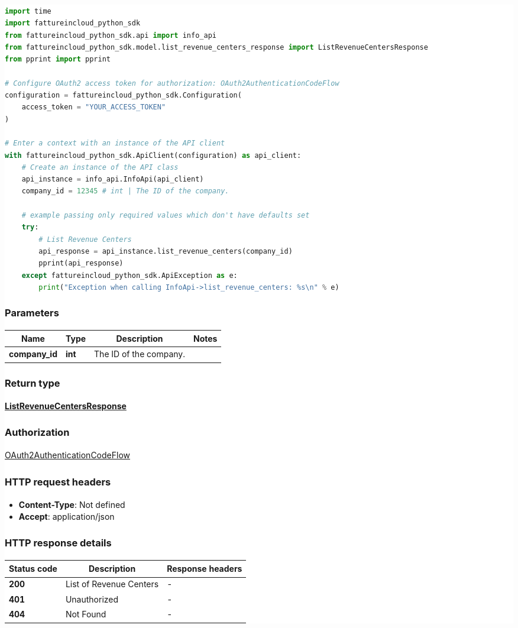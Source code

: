 ```python
import time
import fattureincloud_python_sdk
from fattureincloud_python_sdk.api import info_api
from fattureincloud_python_sdk.model.list_revenue_centers_response import ListRevenueCentersResponse
from pprint import pprint

# Configure OAuth2 access token for authorization: OAuth2AuthenticationCodeFlow
configuration = fattureincloud_python_sdk.Configuration(
    access_token = "YOUR_ACCESS_TOKEN"
)

# Enter a context with an instance of the API client
with fattureincloud_python_sdk.ApiClient(configuration) as api_client:
    # Create an instance of the API class
    api_instance = info_api.InfoApi(api_client)
    company_id = 12345 # int | The ID of the company.

    # example passing only required values which don't have defaults set
    try:
        # List Revenue Centers
        api_response = api_instance.list_revenue_centers(company_id)
        pprint(api_response)
    except fattureincloud_python_sdk.ApiException as e:
        print("Exception when calling InfoApi->list_revenue_centers: %s\n" % e)
```


### Parameters

Name | Type | Description  | Notes
------------- | ------------- | ------------- | -------------
 **company_id** | **int**| The ID of the company. |

### Return type

[**ListRevenueCentersResponse**](ListRevenueCentersResponse.md)

### Authorization

[OAuth2AuthenticationCodeFlow](../README.md#OAuth2AuthenticationCodeFlow)

### HTTP request headers

 - **Content-Type**: Not defined
 - **Accept**: application/json


### HTTP response details

| Status code | Description | Response headers |
|-------------|-------------|------------------|
**200** | List of Revenue Centers |  -  |
**401** | Unauthorized |  -  |
**404** | Not Found |  -  |

